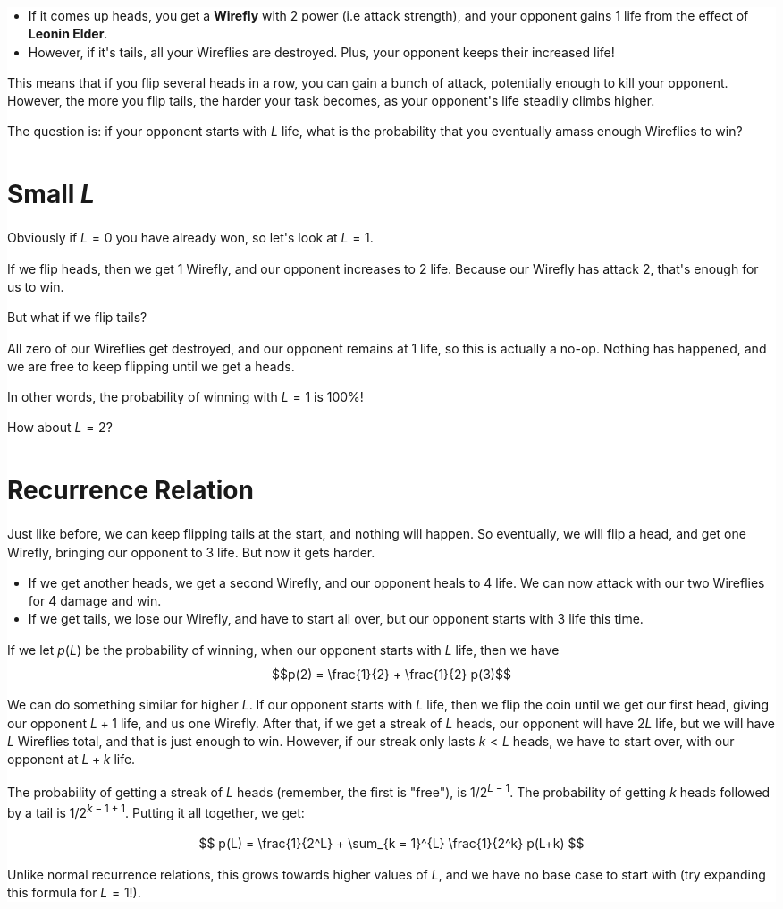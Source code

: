 - If it comes up heads, you get a **Wirefly** with 2 power (i.e attack strength), and your opponent gains 1 life from the effect of **Leonin Elder**.
- However, if it's tails, all your Wireflies are destroyed. Plus, your opponent keeps their increased life!

This means that if you flip several heads in a row, you can gain a bunch of attack, potentially enough to kill your opponent. However, the more you flip tails, the harder your task becomes, as your opponent's life steadily climbs higher.

The question is: if your opponent starts with $L$ life, what is the probability that you eventually amass enough Wireflies to win?

# Small $L$

Obviously if $L = 0$ you have already won, so let's look at $L = 1$.

If we flip heads, then we get 1 Wirefly, and our opponent increases to 2 life. Because our Wirefly has attack 2, that's enough for us to win.

But what if we flip tails?

All zero of our Wireflies get destroyed, and our opponent remains at 1 life, so this is actually a no-op. Nothing has happened, and we are free to keep flipping until we get a heads.

In other words, the probability of winning with $L = 1$ is 100%!

How about $L = 2$?


# Recurrence Relation

Just like before, we can keep flipping tails at the start, and nothing will happen. So eventually, we will flip a head, and get one Wirefly, bringing our opponent to 3 life. But now it gets harder.

- If we get another heads, we get a second Wirefly, and our opponent heals to 4 life. We can now attack with our two Wireflies for 4 damage and win.
- If we get tails, we lose our Wirefly, and have to start all over, but our opponent starts with 3 life this time.

If we let $p(L)$ be the probability of winning, when our opponent starts with $L$ life, then we have
$$p(2) = \frac{1}{2} + \frac{1}{2} p(3)$$

We can do something similar for higher $L$. If our opponent starts with $L$ life, then we flip the coin until we get our first head, giving our opponent $L+1$ life, and us one Wirefly. After that, if we get a streak of $L$ heads, our opponent will have $2L$ life, but we will have $L$ Wireflies total, and that is just enough to win. However, if our streak only lasts $k < L$ heads, we have to start over, with our opponent at $L+k$ life. 

The probability of getting a streak of $L$ heads (remember, the first is "free"), is $1/2^{L-1}$. The probability of getting $k$ heads followed by a tail is $1/2^{k-1+1}$. Putting it all together, we get:

$$ p(L) = \frac{1}{2^L} + \sum_{k = 1}^{L} \frac{1}{2^k} p(L+k) $$

Unlike normal recurrence relations, this grows towards higher values of $L$, and we have no base case to start with (try expanding this formula for $L=1$!).
